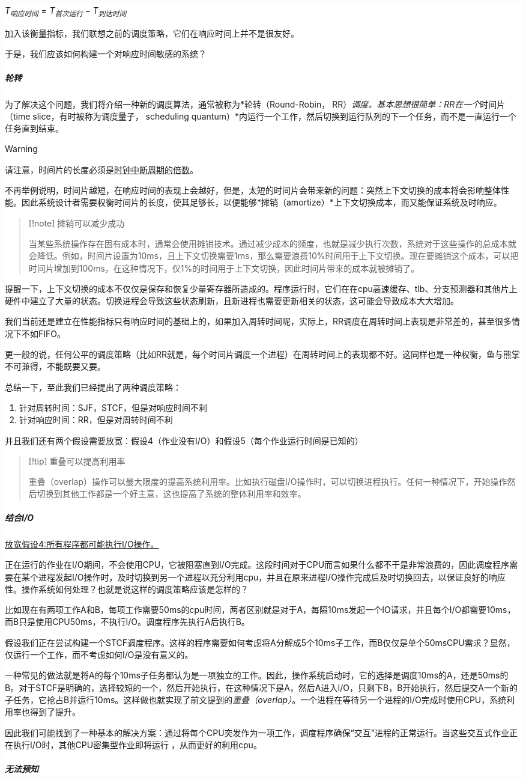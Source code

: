 $T_{响应时间}=T_{首次运行}-T_{到达时间}$

加入该衡量指标，我们联想之前的调度策略，它们在响应时间上并不是很友好。

于是，我们应该如何构建一个对响应时间敏感的系统？

##### 轮转

为了解决这个问题，我们将介绍一种新的调度算法，通常被称为*轮转（Round-Robin， RR）*调度。基本思想很简单：RR在一个*时间片（time slice，有时被称为调度量子， scheduling quantum）*内运行一个工作，然后切换到运行队列的下一个任务，而不是一直运行一个任务直到结束。

> [!warning]
>
> 请注意，时间片的长度必须是<u>时钟中断周期的倍数</u>。

不再举例说明，时间片越短，在响应时间的表现上会越好，但是，太短的时间片会带来新的问题：突然上下文切换的成本将会影响整体性能。因此系统设计者需要权衡时间片的长度，使其足够长，以便能够*摊销（amortize）*上下文切换成本，而又能保证系统及时响应。

> [!note] 摊销可以减少成功
>
> 当某些系统操作存在固有成本时，通常会使用摊销技术。通过减少成本的频度，也就是减少执行次数，系统对于这些操作的总成本就会降低。例如，时间片设置为10ms，且上下文切换需要1ms，那么需要浪费10%时间用于上下文切换。现在要摊销这个成本，可以把时间片增加到100ms，在这种情况下，仅1%的时间用于上下文切换，因此时间片带来的成本就被摊销了。

提醒一下，上下文切换的成本不仅仅是保存和恢复少量寄存器所造成的。程序运行时，它们在在cpu高速缓存、tlb、分支预测器和其他片上硬件中建立了大量的状态。切换进程会导致这些状态刷新，且新进程也需要更新相关的状态，这可能会导致成本大大增加。

我们当前还是建立在性能指标只有响应时间的基础上的，如果加入周转时间呢，实际上，RR调度在周转时间上表现是非常差的，甚至很多情况下不如FIFO。

更一般的说，任何公平的调度策略（比如RR就是，每个时间片调度一个进程）在周转时间上的表现都不好。这同样也是一种权衡，鱼与熊掌不可兼得，不能既要又要。

总结一下，至此我们已经提出了两种调度策略：

1. 针对周转时间：SJF，STCF，但是对响应时间不利
2. 针对响应时间：RR，但是对周转时间不利

并且我们还有两个假设需要放宽：假设4（作业没有I/O）和假设5（每个作业运行时间是已知的）

> [!tip] 重叠可以提高利用率
>
> 重叠（overlap）操作可以最大限度的提高系统利用率。比如执行磁盘I/O操作时，可以切换进程执行。任何一种情况下，开始操作然后切换到其他工作都是一个好主意，这也提高了系统的整体利用率和效率。

##### 结合I/O

<u>放宽假设4:所有程序都可能执行I/O操作。</u>

正在运行的作业在I/O期间，不会使用CPU，它被阻塞直到I/O完成。这段时间对于CPU而言如果什么都不干是非常浪费的，因此调度程序需要在某个进程发起I/O操作时，及时切换到另一个进程以充分利用cpu，并且在原来进程I/O操作完成后及时切换回去，以保证良好的响应性。操作系统如何处理？也就是说这样的调度策略应该是怎样的？

比如现在有两项工作A和B，每项工作需要50ms的cpu时间，两者区别就是对于A，每隔10ms发起一个IO请求，并且每个I/O都需要10ms，而B只是使用CPU50ms，不执行I/O。调度程序先执行A后执行B。

假设我们正在尝试构建一个STCF调度程序。这样的程序需要如何考虑将A分解成5个10ms子工作，而B仅仅是单个50msCPU需求？显然，仅运行一个工作，而不考虑如何I/O是没有意义的。

一种常见的做法就是将A的每个10ms子任务都认为是一项独立的工作。因此，操作系统启动时，它的选择是调度10ms的A，还是50ms的B。对于STCF是明确的，选择较短的一个，然后开始执行，在这种情况下是A，然后A进入I/O，只剩下B，B开始执行，然后提交A一个新的子任务，它抢占B并运行10ms。这样做也就实现了前文提到的*重叠（overlap）*。一个进程在等待另一个进程的I/O完成时使用CPU，系统利用率也得到了提升。

因此我们可能找到了一种基本的解决方案：通过将每个CPU突发作为一项工作，调度程序确保“交互”进程的正常运行。当这些交互式作业正在执行I/O时，其他CPU密集型作业即将运行 ，从而更好的利用cpu。

##### 无法预知
